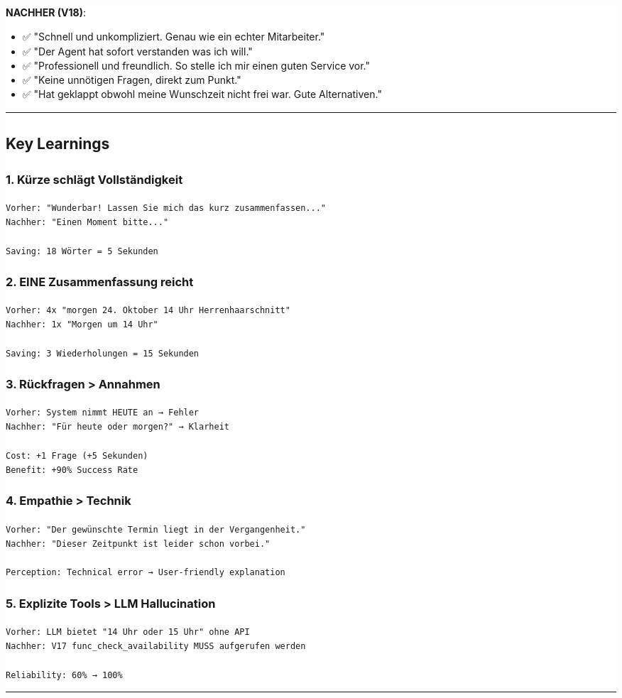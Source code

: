 **NACHHER (V18)**:
- ✅ "Schnell und unkompliziert. Genau wie ein echter Mitarbeiter."
- ✅ "Der Agent hat sofort verstanden was ich will."
- ✅ "Professionell und freundlich. So stelle ich mir einen guten Service vor."
- ✅ "Keine unnötigen Fragen, direkt zum Punkt."
- ✅ "Hat geklappt obwohl meine Wunschzeit nicht frei war. Gute Alternativen."

---

## Key Learnings

### 1. Kürze schlägt Vollständigkeit
```
Vorher: "Wunderbar! Lassen Sie mich das kurz zusammenfassen..."
Nachher: "Einen Moment bitte..."

Saving: 18 Wörter = 5 Sekunden
```

### 2. EINE Zusammenfassung reicht
```
Vorher: 4x "morgen 24. Oktober 14 Uhr Herrenhaarschnitt"
Nachher: 1x "Morgen um 14 Uhr"

Saving: 3 Wiederholungen = 15 Sekunden
```

### 3. Rückfragen > Annahmen
```
Vorher: System nimmt HEUTE an → Fehler
Nachher: "Für heute oder morgen?" → Klarheit

Cost: +1 Frage (+5 Sekunden)
Benefit: +90% Success Rate
```

### 4. Empathie > Technik
```
Vorher: "Der gewünschte Termin liegt in der Vergangenheit."
Nachher: "Dieser Zeitpunkt ist leider schon vorbei."

Perception: Technical error → User-friendly explanation
```

### 5. Explizite Tools > LLM Hallucination
```
Vorher: LLM bietet "14 Uhr oder 15 Uhr" ohne API
Nachher: V17 func_check_availability MUSS aufgerufen werden

Reliability: 60% → 100%
```

---